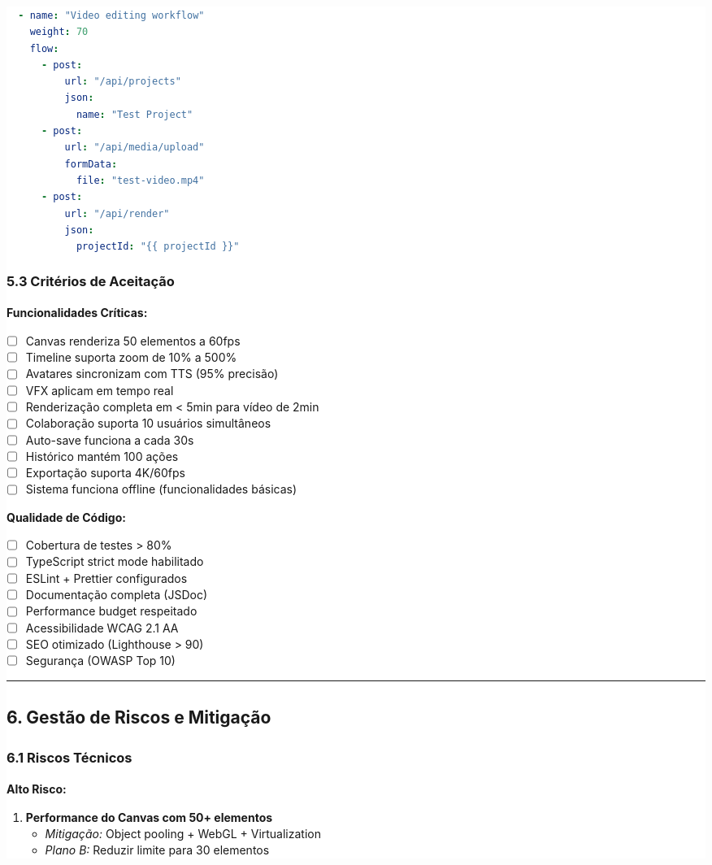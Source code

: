 ```yaml
  - name: "Video editing workflow"
    weight: 70
    flow:
      - post:
          url: "/api/projects"
          json:
            name: "Test Project"
      - post:
          url: "/api/media/upload"
          formData:
            file: "test-video.mp4"
      - post:
          url: "/api/render"
          json:
            projectId: "{{ projectId }}"
```

### 5.3 Critérios de Aceitação

**Funcionalidades Críticas:**
- [ ] Canvas renderiza 50 elementos a 60fps
- [ ] Timeline suporta zoom de 10% a 500%
- [ ] Avatares sincronizam com TTS (95% precisão)
- [ ] VFX aplicam em tempo real
- [ ] Renderização completa em < 5min para vídeo de 2min
- [ ] Colaboração suporta 10 usuários simultâneos
- [ ] Auto-save funciona a cada 30s
- [ ] Histórico mantém 100 ações
- [ ] Exportação suporta 4K/60fps
- [ ] Sistema funciona offline (funcionalidades básicas)

**Qualidade de Código:**
- [ ] Cobertura de testes > 80%
- [ ] TypeScript strict mode habilitado
- [ ] ESLint + Prettier configurados
- [ ] Documentação completa (JSDoc)
- [ ] Performance budget respeitado
- [ ] Acessibilidade WCAG 2.1 AA
- [ ] SEO otimizado (Lighthouse > 90)
- [ ] Segurança (OWASP Top 10)

---

## 6. Gestão de Riscos e Mitigação

### 6.1 Riscos Técnicos

**Alto Risco:**
1. **Performance do Canvas com 50+ elementos**
   - *Mitigação:* Object pooling + WebGL + Virtualization
   - *Plano B:* Reduzir limite para 30 elementos
